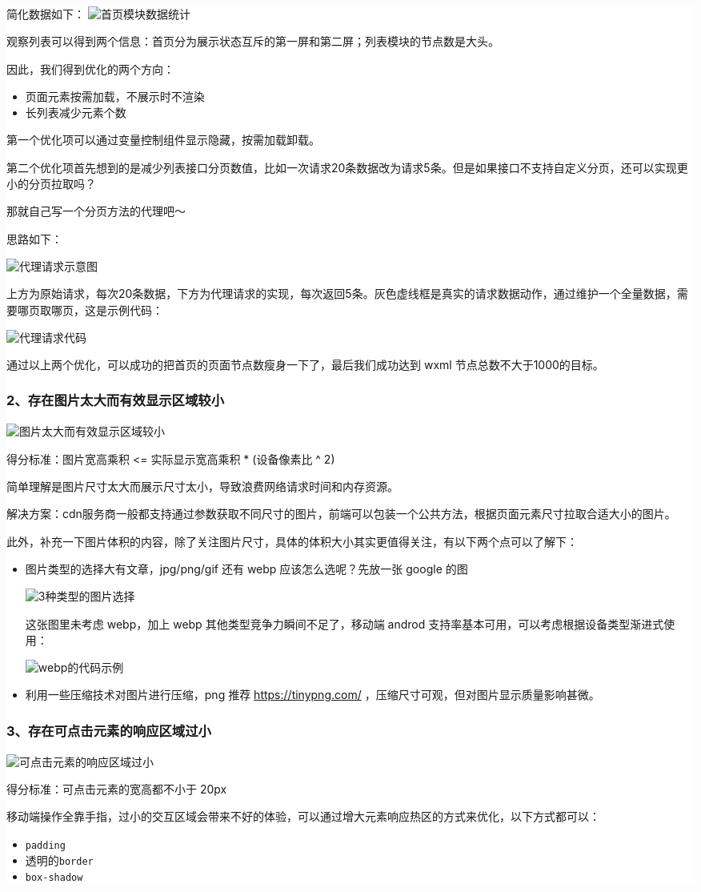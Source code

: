 简化数据如下：
![首页模块数据统计](https://img11.360buyimg.com/ling/jfs/t1/113496/4/15201/92323/5f3b8de9E3cc70996/8f5f658476ad1ff8.png)

观察列表可以得到两个信息：首页分为展示状态互斥的第一屏和第二屏；列表模块的节点数是大头。

因此，我们得到优化的两个方向：

- 页面元素按需加载，不展示时不渲染
- 长列表减少元素个数

第一个优化项可以通过变量控制组件显示隐藏，按需加载卸载。

第二个优化项首先想到的是减少列表接口分页数值，比如一次请求20条数据改为请求5条。但是如果接口不支持自定义分页，还可以实现更小的分页拉取吗？

那就自己写一个分页方法的代理吧～

思路如下：

![代理请求示意图](https://img11.360buyimg.com/ling/jfs/t1/116184/27/15191/308882/5f3b8e46Eb37b7489/325c754b35443f76.png)

上方为原始请求，每次20条数据，下方为代理请求的实现，每次返回5条。灰色虚线框是真实的请求数据动作，通过维护一个全量数据，需要哪页取哪页，这是示例代码：

![代理请求代码](https://img13.360buyimg.com/ling/jfs/t1/134859/38/7260/288786/5f3b8eadE4efea99a/ad2d5f0b84802e7a.png)

通过以上两个优化，可以成功的把首页的页面节点数瘦身一下了，最后我们成功达到 wxml 节点总数不大于1000的目标。



### 2、存在图片太大而有效显示区域较小

![图片太大而有效显示区域较小](https://img30.360buyimg.com/ling/jfs/t1/138910/30/5718/89082/5f3b8eecEf56d08b0/57180281118696d3.png)

得分标准：图片宽高乘积 <= 实际显示宽高乘积 \* (设备像素比 ^ 2)

简单理解是图片尺寸太大而展示尺寸太小，导致浪费网络请求时间和内存资源。

解决方案：cdn服务商一般都支持通过参数获取不同尺寸的图片，前端可以包装一个公共方法，根据页面元素尺寸拉取合适大小的图片。

此外，补充一下图片体积的内容，除了关注图片尺寸，具体的体积大小其实更值得关注，有以下两个点可以了解下：

- 图片类型的选择大有文章，jpg/png/gif 还有 webp 应该怎么选呢？先放一张 google 的图

  ![3种类型的图片选择](https://img30.360buyimg.com/ling/jfs/t1/145003/13/5859/183181/5f3b8f46E43337928/33902c3fb9acc691.png)

  这张图里未考虑 webp，加上 webp 其他类型竞争力瞬间不足了，移动端 androd 支持率基本可用，可以考虑根据设备类型渐进式使用：

  ![webp的代码示例](https://img13.360buyimg.com/ling/jfs/t1/143584/31/5807/46085/5f3b8ff3E4e91ccab/f1de877d225cf7fe.png)

- 利用一些压缩技术对图片进行压缩，png 推荐 https://tinypng.com/ ，压缩尺寸可观，但对图片显示质量影响甚微。

### 3、存在可点击元素的响应区域过小

![可点击元素的响应区域过小](https://img30.360buyimg.com/ling/jfs/t1/132049/30/7419/47988/5f3b903eE78502178/233e28b992fc12e5.png)

得分标准：可点击元素的宽高都不小于 20px

移动端操作全靠手指，过小的交互区域会带来不好的体验，可以通过增大元素响应热区的方式来优化，以下方式都可以：

- `padding`
- 透明的`border`
- `box-shadow`
